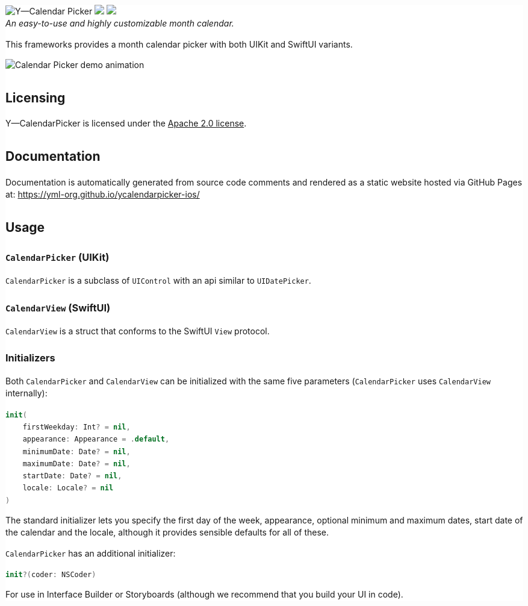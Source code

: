 ![Y—Calendar Picker](https://user-images.githubusercontent.com/1037520/220841655-8784e89b-1836-4fc5-8bc9-40c758b6d6f5.jpeg)
[![](https://img.shields.io/endpoint?url=https%3A%2F%2Fswiftpackageindex.com%2Fapi%2Fpackages%2Fyml-org%2Fycalendarpicker-ios%2Fbadge%3Ftype%3Dswift-versions)](https://swiftpackageindex.com/yml-org/ycalendarpicker-ios) [![](https://img.shields.io/endpoint?url=https%3A%2F%2Fswiftpackageindex.com%2Fapi%2Fpackages%2Fyml-org%2Fycalendarpicker-ios%2Fbadge%3Ftype%3Dplatforms)](https://swiftpackageindex.com/yml-org/ycalendarpicker-ios)  
_An easy-to-use and highly customizable month calendar._

This frameworks provides a month calendar picker with both UIKit and SwiftUI variants.

![Calendar Picker demo animation](https://user-images.githubusercontent.com/1037520/220844728-b6bcf4bd-74a0-4618-b34d-7a1176b96876.gif)

Licensing
----------
Y—CalendarPicker is licensed under the [Apache 2.0 license](LICENSE).

Documentation
----------

Documentation is automatically generated from source code comments and rendered as a static website hosted via GitHub Pages at: https://yml-org.github.io/ycalendarpicker-ios/

Usage
----------

### `CalendarPicker` (UIKit)
`CalendarPicker` is a subclass of `UIControl` with an api similar to `UIDatePicker`.

### `CalendarView` (SwiftUI)
`CalendarView` is a struct that conforms to the SwiftUI `View` protocol.

### Initializers

Both `CalendarPicker` and `CalendarView` can be initialized with the same five parameters (`CalendarPicker` uses `CalendarView` internally):

```swift
init(
    firstWeekday: Int? = nil, 
    appearance: Appearance = .default, 
    minimumDate: Date? = nil, 
    maximumDate: Date? = nil, 
    startDate: Date? = nil,
    locale: Locale? = nil
)
```
The standard initializer lets you specify the first day of the week, appearance, optional minimum and maximum dates, start date of the calendar and the locale, although it provides sensible defaults for all of these.

`CalendarPicker` has an additional initializer:

```swift
init?(coder: NSCoder)
```
For use in Interface Builder or Storyboards (although we recommend that you build your UI in code). 
